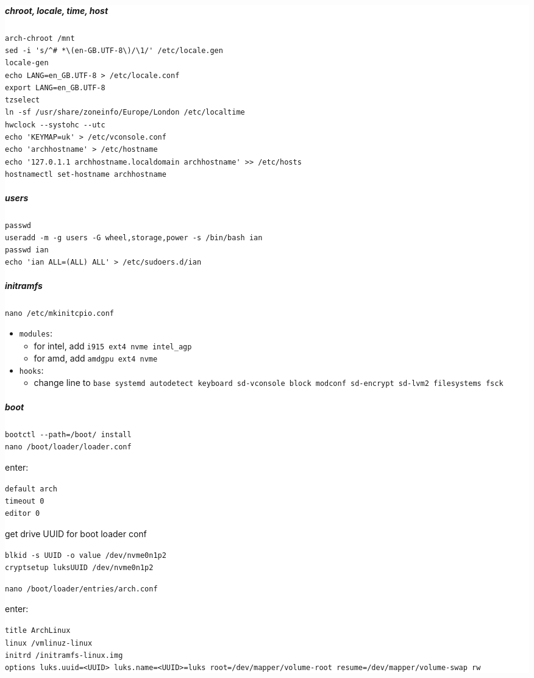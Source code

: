 ##### chroot, locale, time, host
```
arch-chroot /mnt
sed -i 's/^# *\(en-GB.UTF-8\)/\1/' /etc/locale.gen
locale-gen
echo LANG=en_GB.UTF-8 > /etc/locale.conf
export LANG=en_GB.UTF-8
tzselect
ln -sf /usr/share/zoneinfo/Europe/London /etc/localtime
hwclock --systohc --utc
echo 'KEYMAP=uk' > /etc/vconsole.conf
echo 'archhostname' > /etc/hostname
echo '127.0.1.1 archhostname.localdomain archhostname' >> /etc/hosts
hostnamectl set-hostname archhostname
```

##### users
```
passwd
useradd -m -g users -G wheel,storage,power -s /bin/bash ian
passwd ian
echo 'ian ALL=(ALL) ALL' > /etc/sudoers.d/ian
```

##### initramfs
```
nano /etc/mkinitcpio.conf
```
- `modules`:
  - for intel, add `i915 ext4 nvme intel_agp`
  - for amd, add `amdgpu ext4 nvme`
- `hooks`:
  - change line to `base systemd autodetect keyboard sd-vconsole block modconf sd-encrypt sd-lvm2 filesystems fsck`

##### boot
```
bootctl --path=/boot/ install
nano /boot/loader/loader.conf
```
enter: 
```
default arch
timeout 0
editor 0
```
get drive UUID for boot loader conf
```
blkid -s UUID -o value /dev/nvme0n1p2
cryptsetup luksUUID /dev/nvme0n1p2
```
```
nano /boot/loader/entries/arch.conf
```
enter:
```
title ArchLinux 
linux /vmlinuz-linux 
initrd /initramfs-linux.img
options luks.uuid=<UUID> luks.name=<UUID>=luks root=/dev/mapper/volume-root resume=/dev/mapper/volume-swap rw
```
